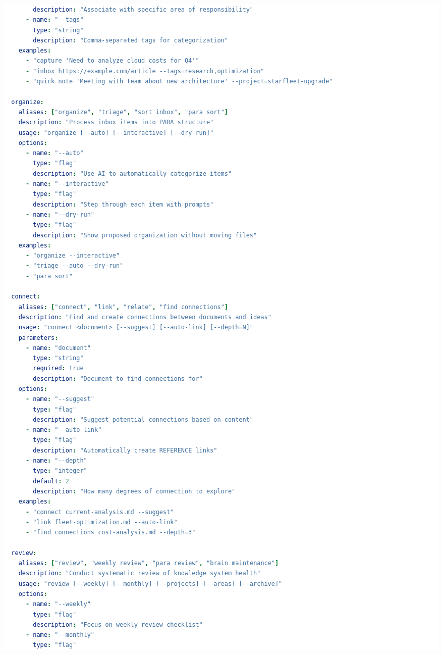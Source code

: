 ```yaml
        description: "Associate with specific area of responsibility"
      - name: "--tags"
        type: "string"
        description: "Comma-separated tags for categorization"
    examples:
      - "capture 'Need to analyze cloud costs for Q4'"
      - "inbox https://example.com/article --tags=research,optimization"
      - "quick note 'Meeting with team about new architecture' --project=starfleet-upgrade"
      
  organize:
    aliases: ["organize", "triage", "sort inbox", "para sort"]
    description: "Process inbox items into PARA structure"
    usage: "organize [--auto] [--interactive] [--dry-run]"
    options:
      - name: "--auto"
        type: "flag"
        description: "Use AI to automatically categorize items"
      - name: "--interactive"
        type: "flag"
        description: "Step through each item with prompts"
      - name: "--dry-run"
        type: "flag"
        description: "Show proposed organization without moving files"
    examples:
      - "organize --interactive"
      - "triage --auto --dry-run"
      - "para sort"
      
  connect:
    aliases: ["connect", "link", "relate", "find connections"]
    description: "Find and create connections between documents and ideas"
    usage: "connect <document> [--suggest] [--auto-link] [--depth=N]"
    parameters:
      - name: "document"
        type: "string"
        required: true
        description: "Document to find connections for"
    options:
      - name: "--suggest"
        type: "flag"
        description: "Suggest potential connections based on content"
      - name: "--auto-link"
        type: "flag"
        description: "Automatically create REFERENCE links"
      - name: "--depth"
        type: "integer"
        default: 2
        description: "How many degrees of connection to explore"
    examples:
      - "connect current-analysis.md --suggest"
      - "link fleet-optimization.md --auto-link"
      - "find connections cost-analysis.md --depth=3"
      
  review:
    aliases: ["review", "weekly review", "para review", "brain maintenance"]
    description: "Conduct systematic review of knowledge system health"
    usage: "review [--weekly] [--monthly] [--projects] [--areas] [--archive]"
    options:
      - name: "--weekly"
        type: "flag"
        description: "Focus on weekly review checklist"
      - name: "--monthly"
        type: "flag"
```